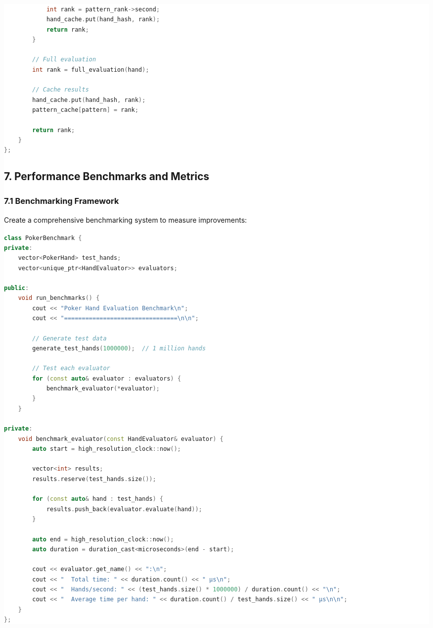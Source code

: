 ```cpp
            int rank = pattern_rank->second;
            hand_cache.put(hand_hash, rank);
            return rank;
        }
    
        // Full evaluation
        int rank = full_evaluation(hand);
    
        // Cache results
        hand_cache.put(hand_hash, rank);
        pattern_cache[pattern] = rank;
    
        return rank;
    }
};
```

## 7. Performance Benchmarks and Metrics

### 7.1 Benchmarking Framework

Create a comprehensive benchmarking system to measure improvements:

```cpp
class PokerBenchmark {
private:
    vector<PokerHand> test_hands;
    vector<unique_ptr<HandEvaluator>> evaluators;
  
public:
    void run_benchmarks() {
        cout << "Poker Hand Evaluation Benchmark\n";
        cout << "================================\n\n";
    
        // Generate test data
        generate_test_hands(1000000);  // 1 million hands
    
        // Test each evaluator
        for (const auto& evaluator : evaluators) {
            benchmark_evaluator(*evaluator);
        }
    }
  
private:
    void benchmark_evaluator(const HandEvaluator& evaluator) {
        auto start = high_resolution_clock::now();
    
        vector<int> results;
        results.reserve(test_hands.size());
    
        for (const auto& hand : test_hands) {
            results.push_back(evaluator.evaluate(hand));
        }
    
        auto end = high_resolution_clock::now();
        auto duration = duration_cast<microseconds>(end - start);
    
        cout << evaluator.get_name() << ":\n";
        cout << "  Total time: " << duration.count() << " μs\n";
        cout << "  Hands/second: " << (test_hands.size() * 1000000) / duration.count() << "\n";
        cout << "  Average time per hand: " << duration.count() / test_hands.size() << " μs\n\n";
    }
};
```